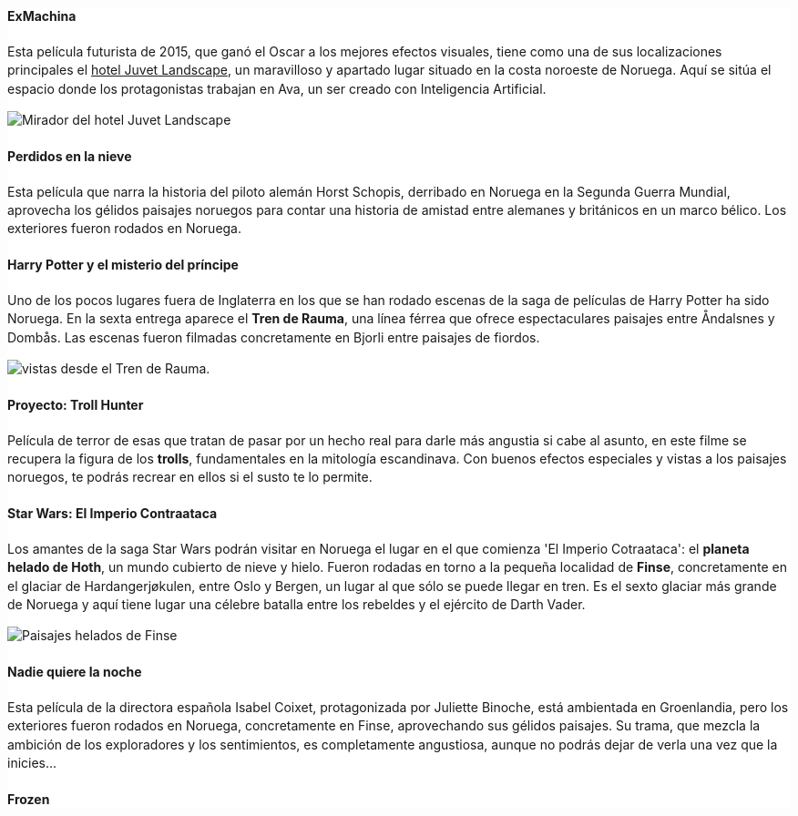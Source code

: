 #### ExMachina

Esta película futurista de 2015, que ganó el Oscar a los mejores efectos visuales, tiene 
como una de sus localizaciones principales el [hotel Juvet 
Landscape](https://juvet.com), un maravilloso y apartado lugar situado en la costa 
noroeste de Noruega. Aquí se sitúa el espacio donde los protagonistas trabajan en Ava, 
un ser creado con Inteligencia Artificial. 

![Mirador del hotel Juvet Landscape](https://fotos.etheriamagazine.com/2020/07/preparar-viaje-noruega-juvet.jpg "En el Hotel Juvet Landscape se rodó parte de 'ExMachina'. © Fjord Norway")

#### Perdidos en la nieve

Esta película que narra la historia del piloto alemán Horst Schopis, derribado en 
Noruega en la Segunda Guerra Mundial, aprovecha los gélidos paisajes noruegos para 
contar una historia de amistad entre alemanes y británicos en un marco bélico. Los 
exteriores fueron rodados en Noruega. 

#### Harry Potter y el misterio del príncipe

Uno de los pocos lugares fuera de Inglaterra en los que se han rodado escenas de la saga 
de películas de Harry Potter ha sido Noruega. En la sexta entrega aparece el **Tren de 
Rauma**, una línea férrea que ofrece espectaculares paisajes entre Åndalsnes y Dombås. 
Las escenas fueron filmadas concretamente en Bjorli entre paisajes de fiordos. 

![vistas desde el Tren de Rauma.](https://fotos.etheriamagazine.com/2020/07/preparar-viaje-noruega-rauma-railway.jpg "Tren de Rauma. © Terje Fossum/ Fjord Norway")

#### Proyecto: Troll Hunter

Película de terror de esas que tratan de pasar por un hecho real para darle más angustia 
si cabe al asunto, en este filme se recupera la figura de los **trolls**, fundamentales 
en la mitología escandinava. Con buenos efectos especiales y vistas a los paisajes 
noruegos, te podrás recrear en ellos si el susto te lo permite. 

#### Star Wars: El Imperio Contraataca

Los amantes de la saga Star Wars podrán visitar en Noruega el lugar en el que comienza 
'El Imperio Cotraataca': el **planeta helado de Hoth**, un mundo cubierto de nieve y 
hielo. Fueron rodadas en torno a la pequeña localidad de **Finse**, concretamente en el 
glaciar de Hardangerjøkulen, entre Oslo y Bergen, un lugar al que sólo se puede llegar 
en tren. Es el sexto glaciar más grande de Noruega y aquí tiene lugar una célebre 
batalla entre los rebeldes y el ejército de Darth Vader. 

![Paisajes helados de Finse](https://fotos.etheriamagazine.com/2020/07/preparar-viaje-noruega-finse.jpg "Los paisajes helados de Finse recrearon Groenlandia en 'Nadie quiere la noche' y el planeta helado de Hoth en 'El Imperio Contraataca'. © Sindre Boyum")

#### Nadie quiere la noche

Esta película de la directora española Isabel Coixet, protagonizada por Juliette 
Binoche, está ambientada en Groenlandia, pero los exteriores fueron rodados en Noruega, 
concretamente en Finse, aprovechando sus gélidos paisajes. Su trama, que mezcla la 
ambición de los exploradores y los sentimientos, es completamente angustiosa, aunque no 
podrás dejar de verla una vez que la inicies... 

#### Frozen
